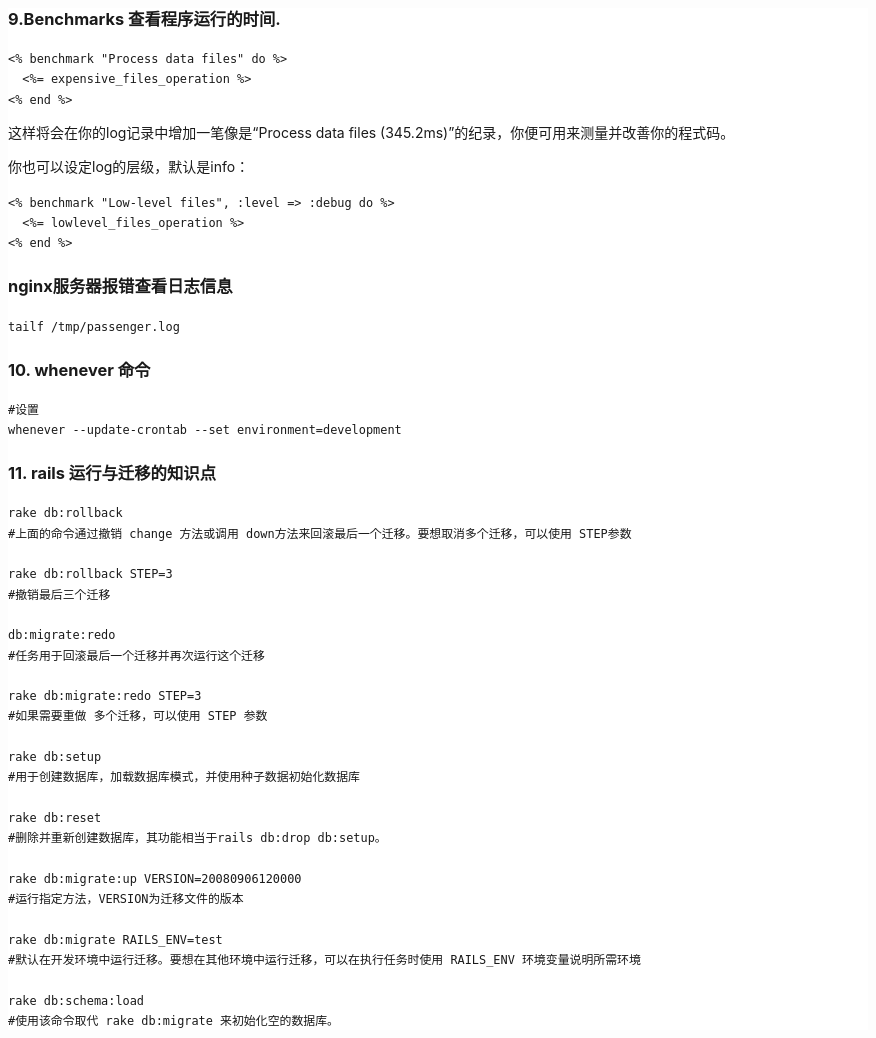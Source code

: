 ### 9.Benchmarks 查看程序运行的时间.

```
<% benchmark "Process data files" do %>
  <%= expensive_files_operation %>
<% end %>
```
这样将会在你的log记录中增加一笔像是“Process data files (345.2ms)”的纪录，你便可用来测量并改善你的程式码。

你也可以设定log的层级，默认是info：

```
<% benchmark "Low-level files", :level => :debug do %>
  <%= lowlevel_files_operation %>
<% end %>
```

### nginx服务器报错查看日志信息


```
tailf /tmp/passenger.log
```

### 10. whenever 命令

```
#设置
whenever --update-crontab --set environment=development
```

### 11. rails 运行与迁移的知识点


```
rake db:rollback  
#上面的命令通过撤销 change 方法或调用 down方法来回滚最后一个迁移。要想取消多个迁移，可以使用 STEP参数

rake db:rollback STEP=3  
#撤销最后三个迁移

db:migrate:redo
#任务用于回滚最后一个迁移并再次运行这个迁移

rake db:migrate:redo STEP=3
#如果需要重做 多个迁移，可以使用 STEP 参数

rake db:setup
#用于创建数据库，加载数据库模式，并使用种子数据初始化数据库

rake db:reset
#删除并重新创建数据库，其功能相当于rails db:drop db:setup。

rake db:migrate:up VERSION=20080906120000
#运行指定方法，VERSION为迁移文件的版本

rake db:migrate RAILS_ENV=test
#默认在开发环境中运行迁移。要想在其他环境中运行迁移，可以在执行任务时使用 RAILS_ENV 环境变量说明所需环境

rake db:schema:load
#使用该命令取代 rake db:migrate 来初始化空的数据库。
```
